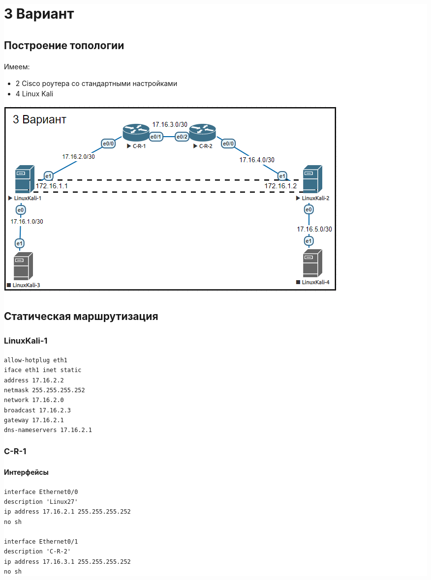 # 3 Вариант

## Построение топологии

Имеем:
* 2 Cisco роутера со стандартными настройками
* 4 Linux Kali

![](./image/nets2-2-20.png)

## Статическая маршрутизация

### LinuxKali-1

```
allow-hotplug eth1
iface eth1 inet static
address 17.16.2.2  
netmask 255.255.255.252
network 17.16.2.0
broadcast 17.16.2.3
gateway 17.16.2.1
dns-nameservers 17.16.2.1
```

### C-R-1

#### Интерфейсы

```
interface Ethernet0/0
description 'Linux27'
ip address 17.16.2.1 255.255.255.252
no sh

interface Ethernet0/1
description 'C-R-2'
ip address 17.16.3.1 255.255.255.252
no sh
```
